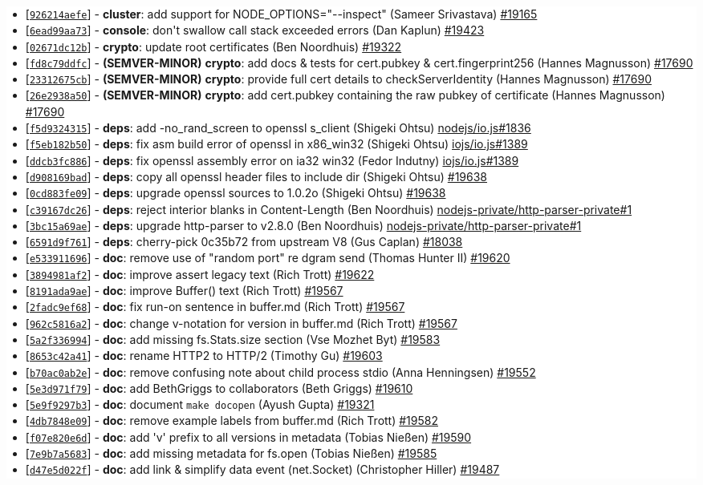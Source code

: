 * [[`926214aefe`](https://github.com/nodejs/node/commit/926214aefe)] - **cluster**: add support for NODE\_OPTIONS="--inspect" (Sameer Srivastava) [#19165](https://github.com/nodejs/node/pull/19165)
* [[`6ead99aa73`](https://github.com/nodejs/node/commit/6ead99aa73)] - **console**: don't swallow call stack exceeded errors (Dan Kaplun) [#19423](https://github.com/nodejs/node/pull/19423)
* [[`02671dc12b`](https://github.com/nodejs/node/commit/02671dc12b)] - **crypto**: update root certificates (Ben Noordhuis) [#19322](https://github.com/nodejs/node/pull/19322)
* [[`fd8c79ddfc`](https://github.com/nodejs/node/commit/fd8c79ddfc)] - **(SEMVER-MINOR)** **crypto**: add docs & tests for cert.pubkey & cert.fingerprint256 (Hannes Magnusson) [#17690](https://github.com/nodejs/node/pull/17690)
* [[`23312675cb`](https://github.com/nodejs/node/commit/23312675cb)] - **(SEMVER-MINOR)** **crypto**: provide full cert details to checkServerIdentity (Hannes Magnusson) [#17690](https://github.com/nodejs/node/pull/17690)
* [[`26e2938a50`](https://github.com/nodejs/node/commit/26e2938a50)] - **(SEMVER-MINOR)** **crypto**: add cert.pubkey containing the raw pubkey of certificate (Hannes Magnusson) [#17690](https://github.com/nodejs/node/pull/17690)
* [[`f5d9324315`](https://github.com/nodejs/node/commit/f5d9324315)] - **deps**: add -no\_rand\_screen to openssl s\_client (Shigeki Ohtsu) [nodejs/io.js#1836](https://github.com/nodejs/io.js/pull/1836)
* [[`f5eb182b50`](https://github.com/nodejs/node/commit/f5eb182b50)] - **deps**: fix asm build error of openssl in x86\_win32 (Shigeki Ohtsu) [iojs/io.js#1389](https://github.com/iojs/io.js/pull/1389)
* [[`ddcb3fc886`](https://github.com/nodejs/node/commit/ddcb3fc886)] - **deps**: fix openssl assembly error on ia32 win32 (Fedor Indutny) [iojs/io.js#1389](https://github.com/iojs/io.js/pull/1389)
* [[`d908169bad`](https://github.com/nodejs/node/commit/d908169bad)] - **deps**: copy all openssl header files to include dir (Shigeki Ohtsu) [#19638](https://github.com/nodejs/node/pull/19638)
* [[`0cd883fe09`](https://github.com/nodejs/node/commit/0cd883fe09)] - **deps**: upgrade openssl sources to 1.0.2o (Shigeki Ohtsu) [#19638](https://github.com/nodejs/node/pull/19638)
* [[`c39167dc26`](https://github.com/nodejs/node/commit/c39167dc26)] - **deps**: reject interior blanks in Content-Length (Ben Noordhuis) [nodejs-private/http-parser-private#1](https://github.com/nodejs-private/http-parser-private/pull/1)
* [[`3bc15a69ae`](https://github.com/nodejs/node/commit/3bc15a69ae)] - **deps**: upgrade http-parser to v2.8.0 (Ben Noordhuis) [nodejs-private/http-parser-private#1](https://github.com/nodejs-private/http-parser-private/pull/1)
* [[`6591d9f761`](https://github.com/nodejs/node/commit/6591d9f761)] - **deps**: cherry-pick 0c35b72 from upstream V8 (Gus Caplan) [#18038](https://github.com/nodejs/node/pull/18038)
* [[`e533911696`](https://github.com/nodejs/node/commit/e533911696)] - **doc**: remove use of "random port" re dgram send (Thomas Hunter II) [#19620](https://github.com/nodejs/node/pull/19620)
* [[`3894981af2`](https://github.com/nodejs/node/commit/3894981af2)] - **doc**: improve assert legacy text (Rich Trott) [#19622](https://github.com/nodejs/node/pull/19622)
* [[`8191ada9ae`](https://github.com/nodejs/node/commit/8191ada9ae)] - **doc**: improve Buffer() text (Rich Trott) [#19567](https://github.com/nodejs/node/pull/19567)
* [[`2fadc9ef68`](https://github.com/nodejs/node/commit/2fadc9ef68)] - **doc**: fix run-on sentence in buffer.md (Rich Trott) [#19567](https://github.com/nodejs/node/pull/19567)
* [[`962c5816a2`](https://github.com/nodejs/node/commit/962c5816a2)] - **doc**: change v-notation for version in buffer.md (Rich Trott) [#19567](https://github.com/nodejs/node/pull/19567)
* [[`5a2f336994`](https://github.com/nodejs/node/commit/5a2f336994)] - **doc**: add missing fs.Stats.size section (Vse Mozhet Byt) [#19583](https://github.com/nodejs/node/pull/19583)
* [[`8653c42a41`](https://github.com/nodejs/node/commit/8653c42a41)] - **doc**: rename HTTP2 to HTTP/2 (Timothy Gu) [#19603](https://github.com/nodejs/node/pull/19603)
* [[`b70ac0ab2e`](https://github.com/nodejs/node/commit/b70ac0ab2e)] - **doc**: remove confusing note about child process stdio (Anna Henningsen) [#19552](https://github.com/nodejs/node/pull/19552)
* [[`5e3d971f79`](https://github.com/nodejs/node/commit/5e3d971f79)] - **doc**: add BethGriggs to collaborators (Beth Griggs) [#19610](https://github.com/nodejs/node/pull/19610)
* [[`5e9f9297b3`](https://github.com/nodejs/node/commit/5e9f9297b3)] - **doc**: document `make docopen` (Ayush Gupta) [#19321](https://github.com/nodejs/node/pull/19321)
* [[`4db7848e09`](https://github.com/nodejs/node/commit/4db7848e09)] - **doc**: remove example labels from buffer.md (Rich Trott) [#19582](https://github.com/nodejs/node/pull/19582)
* [[`f07e820e6d`](https://github.com/nodejs/node/commit/f07e820e6d)] - **doc**: add 'v' prefix to all versions in metadata (Tobias Nießen) [#19590](https://github.com/nodejs/node/pull/19590)
* [[`7e9b7a5683`](https://github.com/nodejs/node/commit/7e9b7a5683)] - **doc**: add missing metadata for fs.open (Tobias Nießen) [#19585](https://github.com/nodejs/node/pull/19585)
* [[`d47e5d022f`](https://github.com/nodejs/node/commit/d47e5d022f)] - **doc**: add link & simplify data event (net.Socket) (Christopher Hiller) [#19487](https://github.com/nodejs/node/pull/19487)